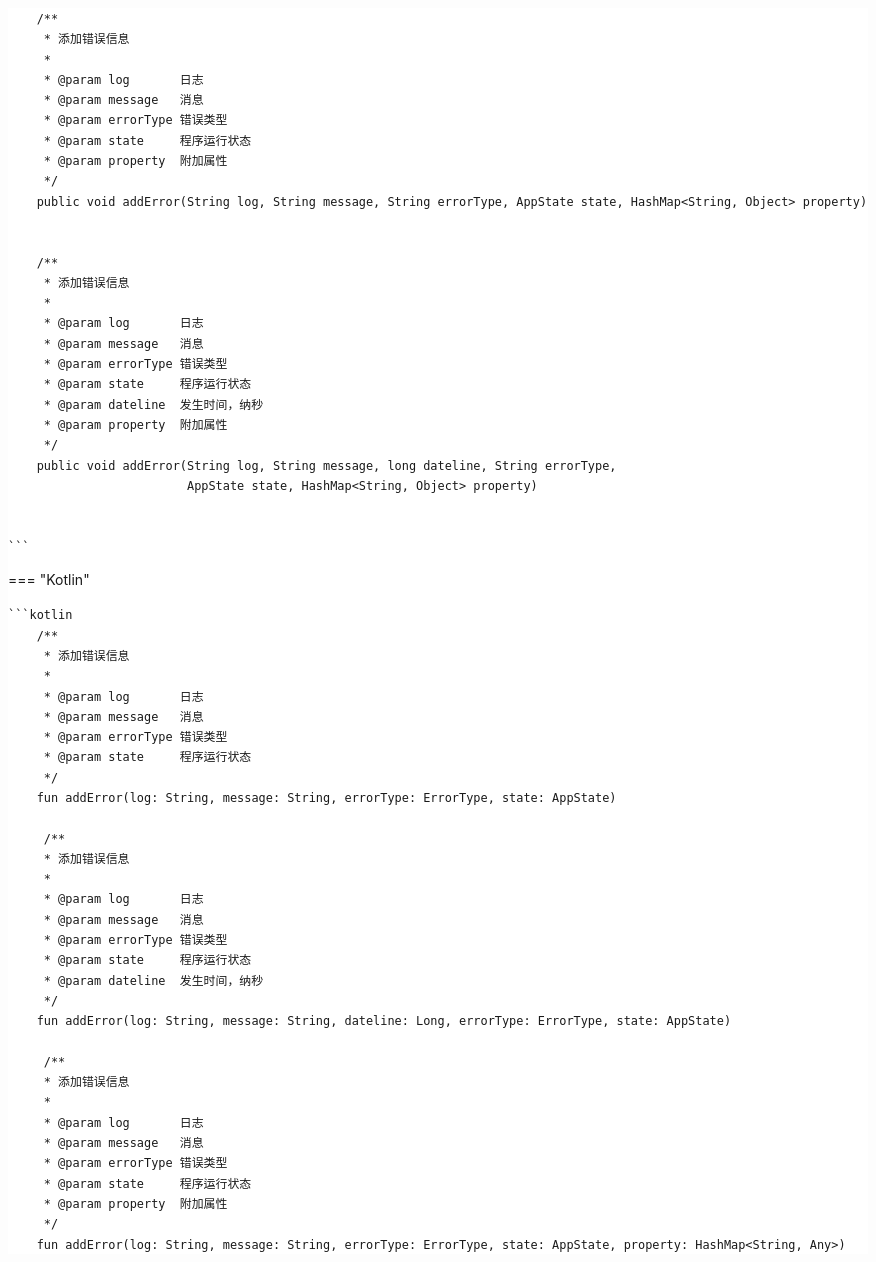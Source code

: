 	    /**
	     * 添加错误信息
	     *
	     * @param log       日志
	     * @param message   消息
	     * @param errorType 错误类型
	     * @param state     程序运行状态
	     * @param property  附加属性
	     */
	    public void addError(String log, String message, String errorType, AppState state, HashMap<String, Object> property)


	    /**
	     * 添加错误信息
	     *
	     * @param log       日志
	     * @param message   消息
	     * @param errorType 错误类型
	     * @param state     程序运行状态
	     * @param dateline  发生时间，纳秒
	     * @param property  附加属性
	     */
	    public void addError(String log, String message, long dateline, String errorType,
	                         AppState state, HashMap<String, Object> property)


	```

=== "Kotlin"

	```kotlin
		/**
	     * 添加错误信息
	     *
	     * @param log       日志
	     * @param message   消息
	     * @param errorType 错误类型
	     * @param state     程序运行状态
	     */
		fun addError(log: String, message: String, errorType: ErrorType, state: AppState)

		 /**
	     * 添加错误信息
	     *
	     * @param log       日志
	     * @param message   消息
	     * @param errorType 错误类型
	     * @param state     程序运行状态
	     * @param dateline  发生时间，纳秒
	     */
		fun addError(log: String, message: String, dateline: Long, errorType: ErrorType, state: AppState)

		 /**
	     * 添加错误信息
	     *
	     * @param log       日志
	     * @param message   消息
	     * @param errorType 错误类型
	     * @param state     程序运行状态
	     * @param property  附加属性
	     */
		fun addError(log: String, message: String, errorType: ErrorType, state: AppState, property: HashMap<String, Any>)
